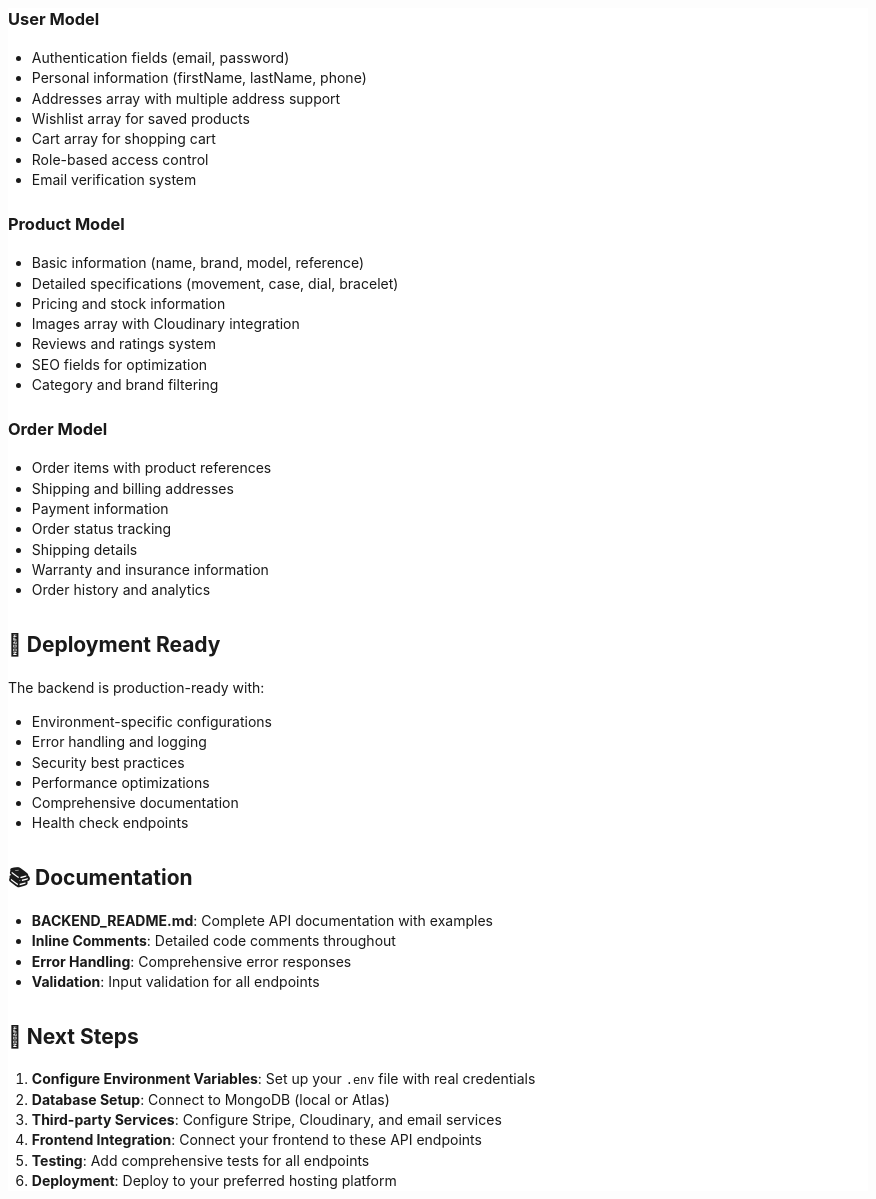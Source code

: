 ### User Model
- Authentication fields (email, password)
- Personal information (firstName, lastName, phone)
- Addresses array with multiple address support
- Wishlist array for saved products
- Cart array for shopping cart
- Role-based access control
- Email verification system

### Product Model
- Basic information (name, brand, model, reference)
- Detailed specifications (movement, case, dial, bracelet)
- Pricing and stock information
- Images array with Cloudinary integration
- Reviews and ratings system
- SEO fields for optimization
- Category and brand filtering

### Order Model
- Order items with product references
- Shipping and billing addresses
- Payment information
- Order status tracking
- Shipping details
- Warranty and insurance information
- Order history and analytics

## 🚀 Deployment Ready

The backend is production-ready with:
- Environment-specific configurations
- Error handling and logging
- Security best practices
- Performance optimizations
- Comprehensive documentation
- Health check endpoints

## 📚 Documentation

- **BACKEND_README.md**: Complete API documentation with examples
- **Inline Comments**: Detailed code comments throughout
- **Error Handling**: Comprehensive error responses
- **Validation**: Input validation for all endpoints

## 🎯 Next Steps

1. **Configure Environment Variables**: Set up your `.env` file with real credentials
2. **Database Setup**: Connect to MongoDB (local or Atlas)
3. **Third-party Services**: Configure Stripe, Cloudinary, and email services
4. **Frontend Integration**: Connect your frontend to these API endpoints
5. **Testing**: Add comprehensive tests for all endpoints
6. **Deployment**: Deploy to your preferred hosting platform
